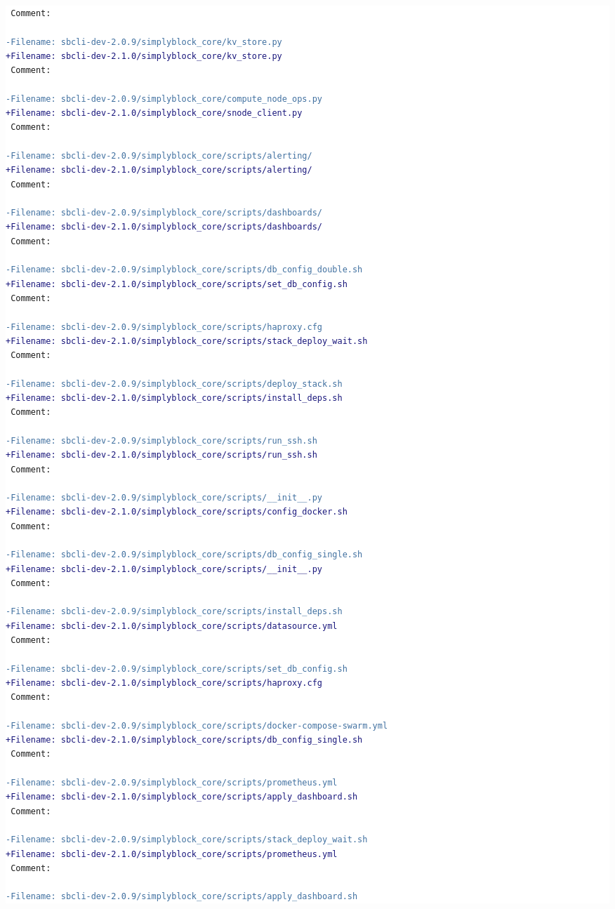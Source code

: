 ```diff
 Comment: 
 
-Filename: sbcli-dev-2.0.9/simplyblock_core/kv_store.py
+Filename: sbcli-dev-2.1.0/simplyblock_core/kv_store.py
 Comment: 
 
-Filename: sbcli-dev-2.0.9/simplyblock_core/compute_node_ops.py
+Filename: sbcli-dev-2.1.0/simplyblock_core/snode_client.py
 Comment: 
 
-Filename: sbcli-dev-2.0.9/simplyblock_core/scripts/alerting/
+Filename: sbcli-dev-2.1.0/simplyblock_core/scripts/alerting/
 Comment: 
 
-Filename: sbcli-dev-2.0.9/simplyblock_core/scripts/dashboards/
+Filename: sbcli-dev-2.1.0/simplyblock_core/scripts/dashboards/
 Comment: 
 
-Filename: sbcli-dev-2.0.9/simplyblock_core/scripts/db_config_double.sh
+Filename: sbcli-dev-2.1.0/simplyblock_core/scripts/set_db_config.sh
 Comment: 
 
-Filename: sbcli-dev-2.0.9/simplyblock_core/scripts/haproxy.cfg
+Filename: sbcli-dev-2.1.0/simplyblock_core/scripts/stack_deploy_wait.sh
 Comment: 
 
-Filename: sbcli-dev-2.0.9/simplyblock_core/scripts/deploy_stack.sh
+Filename: sbcli-dev-2.1.0/simplyblock_core/scripts/install_deps.sh
 Comment: 
 
-Filename: sbcli-dev-2.0.9/simplyblock_core/scripts/run_ssh.sh
+Filename: sbcli-dev-2.1.0/simplyblock_core/scripts/run_ssh.sh
 Comment: 
 
-Filename: sbcli-dev-2.0.9/simplyblock_core/scripts/__init__.py
+Filename: sbcli-dev-2.1.0/simplyblock_core/scripts/config_docker.sh
 Comment: 
 
-Filename: sbcli-dev-2.0.9/simplyblock_core/scripts/db_config_single.sh
+Filename: sbcli-dev-2.1.0/simplyblock_core/scripts/__init__.py
 Comment: 
 
-Filename: sbcli-dev-2.0.9/simplyblock_core/scripts/install_deps.sh
+Filename: sbcli-dev-2.1.0/simplyblock_core/scripts/datasource.yml
 Comment: 
 
-Filename: sbcli-dev-2.0.9/simplyblock_core/scripts/set_db_config.sh
+Filename: sbcli-dev-2.1.0/simplyblock_core/scripts/haproxy.cfg
 Comment: 
 
-Filename: sbcli-dev-2.0.9/simplyblock_core/scripts/docker-compose-swarm.yml
+Filename: sbcli-dev-2.1.0/simplyblock_core/scripts/db_config_single.sh
 Comment: 
 
-Filename: sbcli-dev-2.0.9/simplyblock_core/scripts/prometheus.yml
+Filename: sbcli-dev-2.1.0/simplyblock_core/scripts/apply_dashboard.sh
 Comment: 
 
-Filename: sbcli-dev-2.0.9/simplyblock_core/scripts/stack_deploy_wait.sh
+Filename: sbcli-dev-2.1.0/simplyblock_core/scripts/prometheus.yml
 Comment: 
 
-Filename: sbcli-dev-2.0.9/simplyblock_core/scripts/apply_dashboard.sh
```